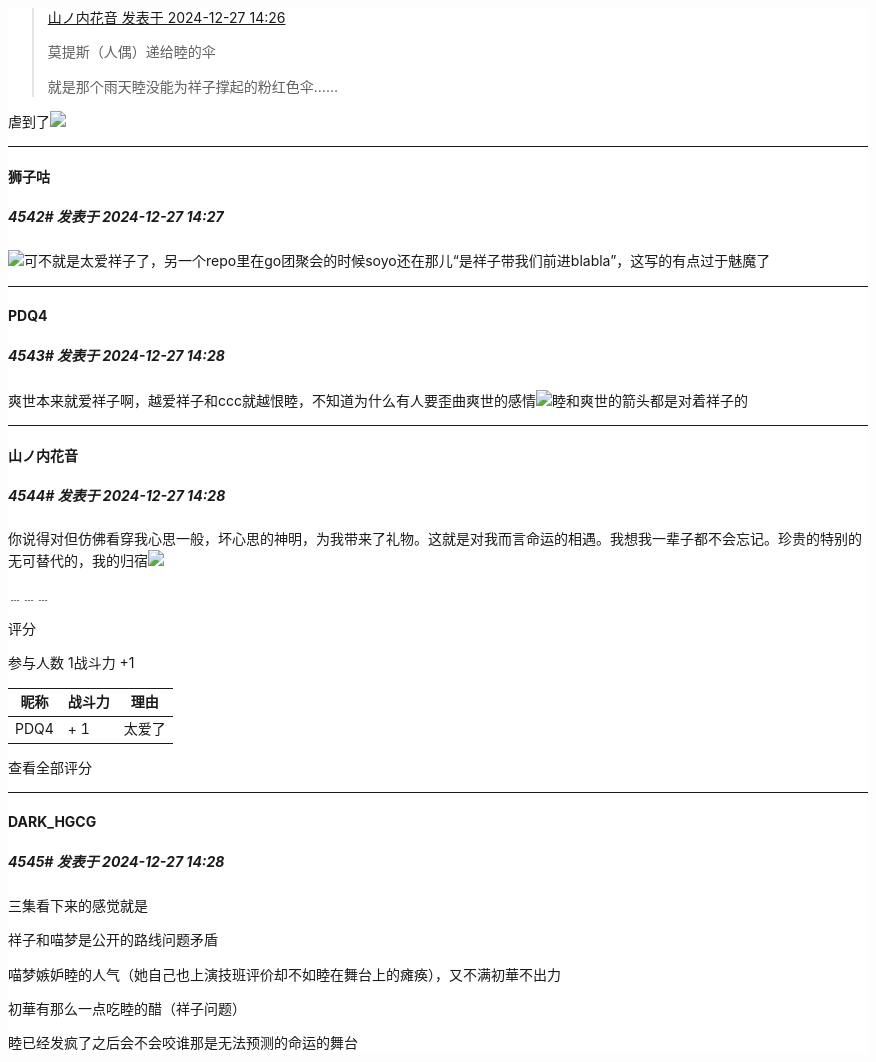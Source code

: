 <blockquote><a href="httphttps://bbs.saraba1st.com/2b/forum.php?mod=redirect&amp;goto=findpost&amp;pid=67034492&amp;ptid=2208921" target="_blank">山ノ内花音 发表于 2024-12-27 14:26</a>

莫提斯（人偶）递给睦的伞

就是那个雨天睦没能为祥子撑起的粉红色伞……</blockquote>
虐到了<img src="https://static.saraba1st.com/image/smiley/face2017/118.png" referrerpolicy="no-referrer">

*****

####  狮子咕  
##### 4542#       发表于 2024-12-27 14:27

<img src="https://static.saraba1st.com/image/smiley/face2017/067.png" referrerpolicy="no-referrer">可不就是太爱祥子了，另一个repo里在go团聚会的时候soyo还在那儿“是祥子带我们前进blabla”，这写的有点过于魅魔了

*****

####  PDQ4  
##### 4543#       发表于 2024-12-27 14:28

爽世本来就爱祥子啊，越爱祥子和ccc就越恨睦，不知道为什么有人要歪曲爽世的感情<img src="https://static.saraba1st.com/image/smiley/face2017/048.png" referrerpolicy="no-referrer">睦和爽世的箭头都是对着祥子的

*****

####  山ノ内花音  
##### 4544#       发表于 2024-12-27 14:28

你说得对但仿佛看穿我心思一般，坏心思的神明，为我带来了礼物。这就是对我而言命运的相遇。我想我一辈子都不会忘记。珍贵的特别的无可替代的，我的归宿<img src="https://static.saraba1st.com/image/smiley/face2017/118.png" referrerpolicy="no-referrer">

﹍﹍﹍

评分

 参与人数 1战斗力 +1

|昵称|战斗力|理由|
|----|---|---|
| PDQ4| + 1|太爱了|

查看全部评分

*****

####  DARK_HGCG  
##### 4545#       发表于 2024-12-27 14:28

三集看下来的感觉就是

祥子和喵梦是公开的路线问题矛盾

喵梦嫉妒睦的人气（她自己也上演技班评价却不如睦在舞台上的瘫痪），又不满初華不出力

初華有那么一点吃睦的醋（祥子问题）

睦已经发疯了之后会不会咬谁那是无法预测的命运的舞台
